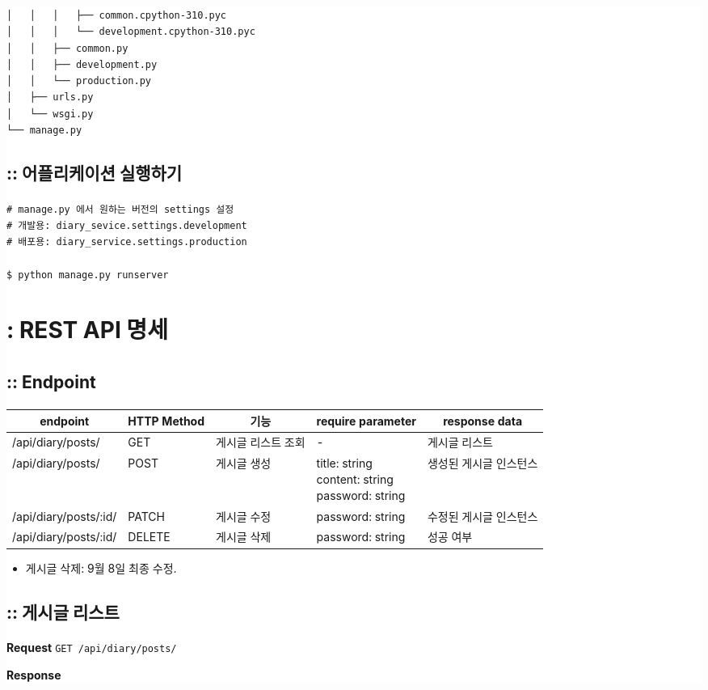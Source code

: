 ```shell
│   │   │   ├── common.cpython-310.pyc
│   │   │   └── development.cpython-310.pyc
│   │   ├── common.py
│   │   ├── development.py
│   │   └── production.py
│   ├── urls.py
│   └── wsgi.py
└── manage.py
```

## :: 어플리케이션 실행하기

```shell
# manage.py 에서 원하는 버전의 settings 설정
# 개발용: diary_sevice.settings.development
# 배포용: diary_service.settings.production
    
$ python manage.py runserver

```

# : REST API 명세
## :: Endpoint

| endpoint | HTTP Method | 기능   | require parameter                                                                                                   | response data |
|----------|-------------|------|---------------------------------------------------------------------------------------------------------------------|---------------|
| /api/diary/posts/  | GET   | 게시글 리스트 조회 |  -  | 게시글 리스트 |
| /api/diary/posts/  | POST     | 게시글 생성 | title: string <br/>content: string <br/> password: string   | 생성된 게시글 인스턴스   |
| /api/diary/posts/:id/  | PATCH     | 게시글 수정 | password: string   | 수정된 게시글 인스턴스  |
| /api/diary/posts/:id/  | DELETE   | 게시글 삭제 |  password: string  | 성공 여부 |

- 게시글 삭제: 9월 8일 최종 수정.

## :: 게시글 리스트

**Request**
`GET /api/diary/posts/`

**Response**